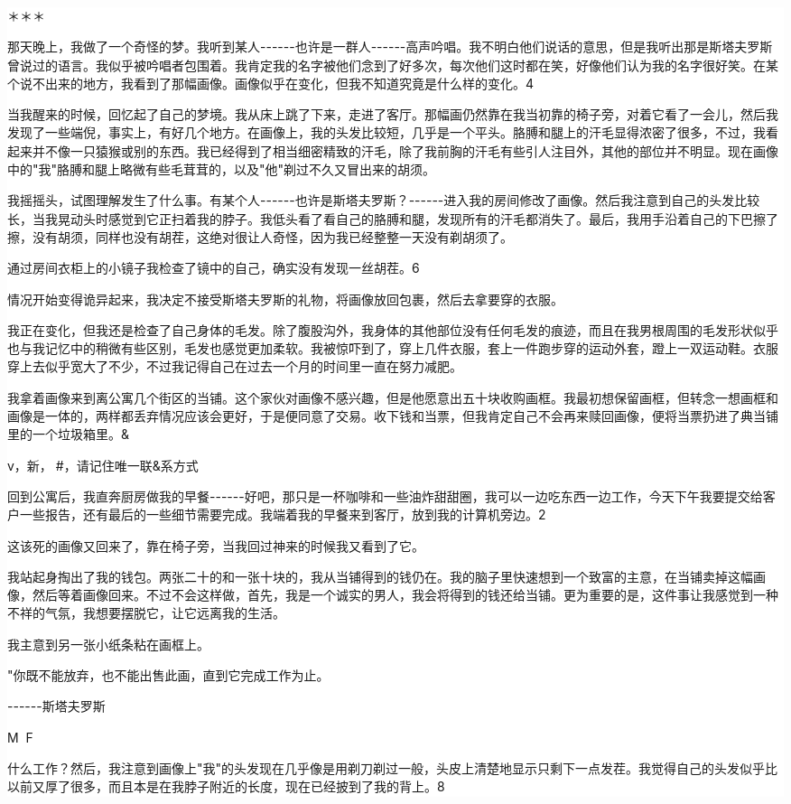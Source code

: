 

＊＊＊



那天晚上，我做了一个奇怪的梦。我听到某人------也许是一群人------高声吟唱。我不明白他们说话的意思，但是我听出那是斯塔夫罗斯曾说过的语言。我似乎被吟唱者包围着。我肯定我的名字被他们念到了好多次，每次他们这时都在笑，好像他们认为我的名字很好笑。在某个说不出来的地方，我看到了那幅画像。画像似乎在变化，但我不知道究竟是什么样的变化。4



当我醒来的时候，回忆起了自己的梦境。我从床上跳了下来，走进了客厅。那幅画仍然靠在我当初靠的椅子旁，对着它看了一会儿，然后我发现了一些端倪，事实上，有好几个地方。在画像上，我的头发比较短，几乎是一个平头。胳膊和腿上的汗毛显得浓密了很多，不过，我看起来并不像一只猿猴或别的东西。我已经得到了相当细密精致的汗毛，除了我前胸的汗毛有些引人注目外，其他的部位并不明显。现在画像中的"我"胳膊和腿上略微有些毛茸茸的，以及"他"剃过不久又冒出来的胡须。



我摇摇头，试图理解发生了什么事。有某个人------也许是斯塔夫罗斯？------进入我的房间修改了画像。然后我注意到自己的头发比较长，当我晃动头时感觉到它正扫着我的脖子。我低头看了看自己的胳膊和腿，发现所有的汗毛都消失了。最后，我用手沿着自己的下巴擦了擦，没有胡须，同样也没有胡茬，这绝对很让人奇怪，因为我已经整整一天没有剃胡须了。



通过房间衣柜上的小镜子我检查了镜中的自己，确实没有发现一丝胡茬。6



情况开始变得诡异起来，我决定不接受斯塔夫罗斯的礼物，将画像放回包裹，然后去拿要穿的衣服。



我正在变化，但我还是检查了自己身体的毛发。除了腹股沟外，我身体的其他部位没有任何毛发的痕迹，而且在我男根周围的毛发形状似乎也与我记忆中的稍微有些区别，毛发也感觉更加柔软。我被惊吓到了，穿上几件衣服，套上一件跑步穿的运动外套，蹬上一双运动鞋。衣服穿上去似乎宽大了不少，不过我记得自己在过去一个月的时间里一直在努力减肥。



我拿着画像来到离公寓几个街区的当铺。这个家伙对画像不感兴趣，但是他愿意出五十块收购画框。我最初想保留画框，但转念一想画框和画像是一体的，两样都丢弃情况应该会更好，于是便同意了交易。收下钱和当票，但我肯定自己不会再来赎回画像，便将当票扔进了典当铺里的一个垃圾箱里。&

v，新， #，请记住唯一联&系方式



回到公寓后，我直奔厨房做我的早餐------好吧，那只是一杯咖啡和一些油炸甜甜圈，我可以一边吃东西一边工作，今天下午我要提交给客户一些报告，还有最后的一些细节需要完成。我端着我的早餐来到客厅，放到我的计算机旁边。2



这该死的画像又回来了，靠在椅子旁，当我回过神来的时候我又看到了它。



我站起身掏出了我的钱包。两张二十的和一张十块的，我从当铺得到的钱仍在。我的脑子里快速想到一个致富的主意，在当铺卖掉这幅画像，然后等着画像回来。不过不会这样做，首先，我是一个诚实的男人，我会将得到的钱还给当铺。更为重要的是，这件事让我感觉到一种不祥的气氛，我想要摆脱它，让它远离我的生活。



我主意到另一张小纸条粘在画框上。



"你既不能放弃，也不能出售此画，直到它完成工作为止。



------斯塔夫罗斯

M  F



什么工作？然后，我注意到画像上"我"的头发现在几乎像是用剃刀剃过一般，头皮上清楚地显示只剩下一点发茬。我觉得自己的头发似乎比以前又厚了很多，而且本是在我脖子附近的长度，现在已经披到了我的背上。8
